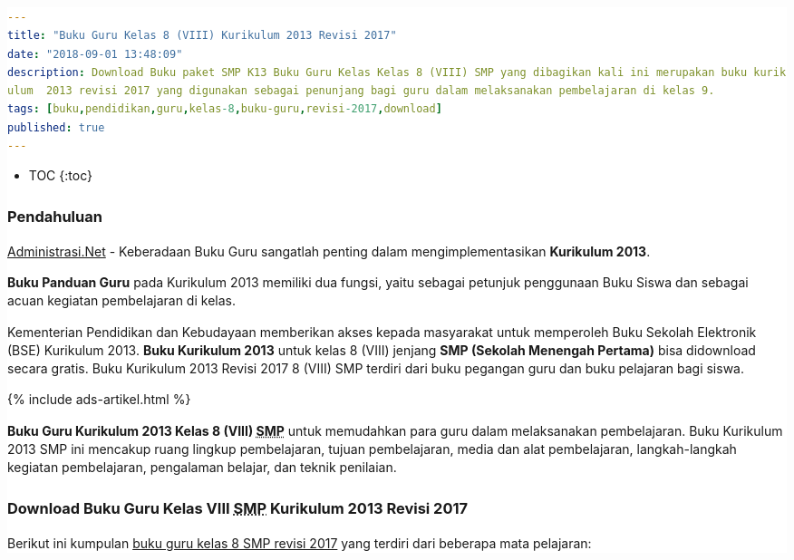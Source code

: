 ```yaml
---
title: "Buku Guru Kelas 8 (VIII) Kurikulum 2013 Revisi 2017"
date: "2018-09-01 13:48:09"
description: Download Buku paket SMP K13 Buku Guru Kelas Kelas 8 (VIII) SMP yang dibagikan kali ini merupakan buku kurikulum  2013 revisi 2017 yang digunakan sebagai penunjang bagi guru dalam melaksanakan pembelajaran di kelas 9.
tags: [buku,pendidikan,guru,kelas-8,buku-guru,revisi-2017,download]
published: true
---
```


* TOC
{:toc}

### Pendahuluan
[Administrasi.Net](/ "Administrasi.Net") - Keberadaan Buku Guru sangatlah penting dalam mengimplementasikan **Kurikulum 2013**. 

**Buku Panduan Guru** pada Kurikulum 2013 memiliki dua fungsi, yaitu sebagai petunjuk penggunaan Buku Siswa dan sebagai acuan kegiatan pembelajaran di kelas. 

Kementerian Pendidikan dan Kebudayaan memberikan akses kepada masyarakat untuk memperoleh Buku Sekolah Elektronik (BSE) Kurikulum 2013. **Buku Kurikulum 2013** untuk kelas 8 (VIII) jenjang **SMP (Sekolah Menengah Pertama)** bisa didownload secara gratis. Buku Kurikulum 2013 Revisi 2017 8 (VIII) SMP terdiri dari buku pegangan guru dan buku pelajaran bagi siswa.

{% include ads-artikel.html %}

**Buku Guru Kurikulum 2013 Kelas 8 (VIII) <acronym title="Sekolah Menengah Pertama">SMP</acronym>** untuk memudahkan para guru dalam melaksanakan pembelajaran. Buku Kurikulum 2013 SMP ini mencakup ruang lingkup pembelajaran, tujuan pembelajaran, media dan alat pembelajaran, langkah-langkah kegiatan pembelajaran, pengalaman belajar, dan teknik penilaian.

### Download Buku Guru Kelas VIII <acronym title="Sekolah Menengah Pertama">SMP</acronym> Kurikulum 2013 Revisi 2017
Berikut ini kumpulan [buku guru kelas 8 SMP revisi 2017](/bse/buku-guru-kelas-8-smp-kurikulum-2013-revisi-2017 "Buku Guru kelas 8 SMP Kurikulum 2013 edisi revisi 2017") yang terdiri dari beberapa mata pelajaran:

<div class="products_box" id="products_box_1">
<ul id="books">
 